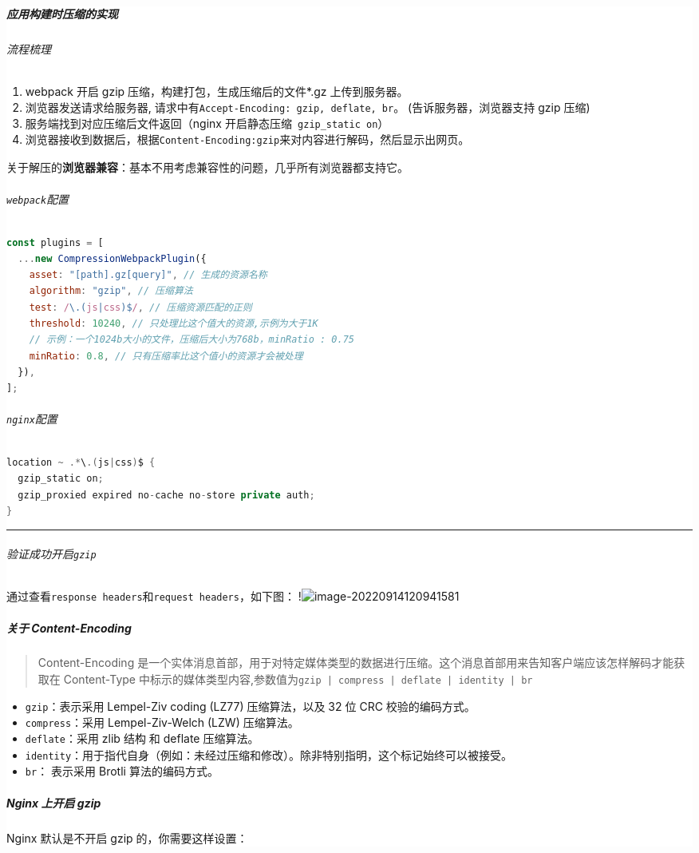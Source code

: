 ##### 应用构建时压缩的实现

###### 流程梳理

1. webpack 开启 gzip 压缩，构建打包，生成压缩后的文件\*.gz 上传到服务器。
2. 浏览器发送请求给服务器, 请求中有`Accept-Encoding: gzip, deflate, br`。 (告诉服务器，浏览器支持 gzip 压缩)
3. 服务端找到对应压缩后文件返回（nginx 开启静态压缩` gzip_static on`）
4. 浏览器接收到数据后，根据`Content-Encoding:gzip`来对内容进行解码，然后显示出网页。

关于解压的**浏览器兼容**：基本不用考虑兼容性的问题，几乎所有浏览器都支持它。

###### `webpack`配置

```js
const plugins = [
  ...new CompressionWebpackPlugin({
    asset: "[path].gz[query]", // 生成的资源名称
    algorithm: "gzip", // 压缩算法
    test: /\.(js|css)$/, // 压缩资源匹配的正则
    threshold: 10240, // 只处理比这个值大的资源,示例为大于1K
    // 示例：一个1024b大小的文件，压缩后大小为768b，minRatio : 0.75
    minRatio: 0.8, // 只有压缩率比这个值小的资源才会被处理
  }),
];
```

###### `nginx`配置

```csharp
location ~ .*\.(js|css)$ {
  gzip_static on;
  gzip_proxied expired no-cache no-store private auth;
}
```

---

###### 验证成功开启`gzip`

通过查看`response headers`和`request headers`，如下图： !![image-20220914120941581](https://femarkdownpicture.oss-cn-qingdao.aliyuncs.com/Imgs/image-20220914120941581.png)

##### 关于 Content-Encoding

> Content-Encoding 是一个实体消息首部，用于对特定媒体类型的数据进行压缩。这个消息首部用来告知客户端应该怎样解码才能获取在 Content-Type 中标示的媒体类型内容,参数值为`gzip | compress | deflate | identity | br`

- `gzip`：表示采用 Lempel-Ziv coding (LZ77) 压缩算法，以及 32 位 CRC 校验的编码方式。
- `compress`：采用 Lempel-Ziv-Welch (LZW) 压缩算法。
- `deflate`：采用 zlib 结构 和 deflate 压缩算法。
- `identity`：用于指代自身（例如：未经过压缩和修改）。除非特别指明，这个标记始终可以被接受。
- `br`： 表示采用 Brotli 算法的编码方式。

##### Nginx 上开启 gzip

Nginx 默认是不开启 gzip 的，你需要这样设置：
